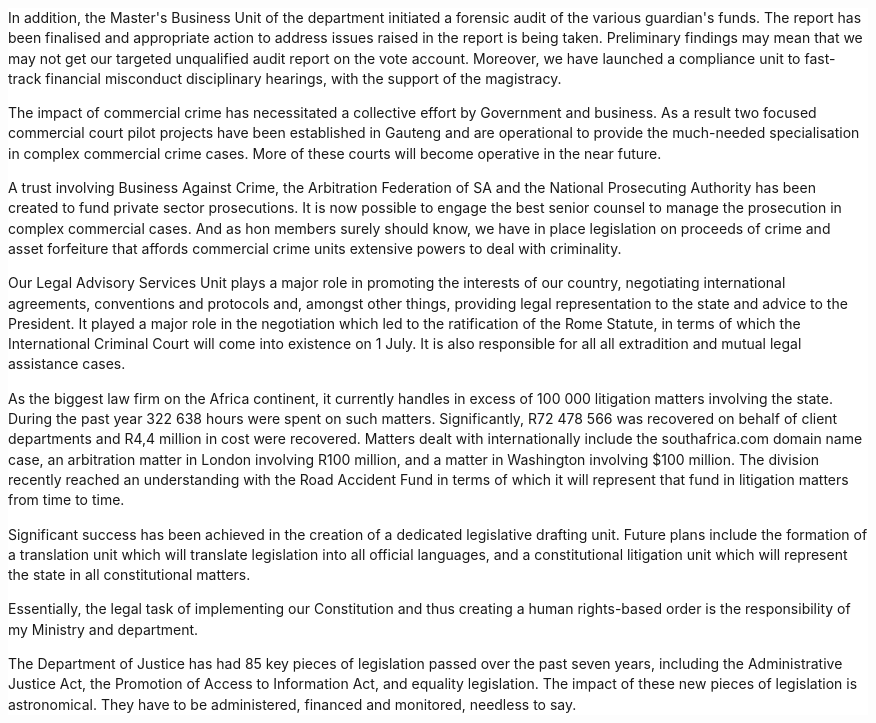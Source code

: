 In addition, the Master's  Business  Unit  of  the  department  initiated  a
forensic audit  of  the  various  guardian's  funds.  The  report  has  been
finalised and appropriate action to address issues raised in the  report  is
being taken. Preliminary findings may mean that we may not get our  targeted
unqualified audit report on the vote account. Moreover, we have  launched  a
compliance unit to fast-track financial  misconduct  disciplinary  hearings,
with the support of the magistracy.

The impact of commercial crime  has  necessitated  a  collective  effort  by
Government and business. As a result  two  focused  commercial  court  pilot
projects have been established in Gauteng and  are  operational  to  provide
the much-needed specialisation in complex commercial crime  cases.  More  of
these courts will become operative in the near future.

A trust involving Business Against Crime, the Arbitration Federation  of  SA
and the National Prosecuting Authority has  been  created  to  fund  private
sector prosecutions. It is now possible to engage the  best  senior  counsel
to manage the prosecution in complex commercial cases. And  as  hon  members
surely should know, we have in place legislation on proceeds  of  crime  and
asset forfeiture that affords commercial crime  units  extensive  powers  to
deal with criminality.

Our Legal Advisory Services  Unit  plays  a  major  role  in  promoting  the
interests of our country, negotiating international agreements,  conventions
and protocols and, amongst other things, providing legal  representation  to
the state and advice to the  President.  It  played  a  major  role  in  the
negotiation which led to the ratification of the Rome Statute, in  terms  of
which the International Criminal Court will come into existence on  1  July.
It is also responsible for all all extradition and mutual  legal  assistance
cases.

As the biggest law firm on the Africa continent,  it  currently  handles  in
excess of 100 000 litigation matters involving the state.  During  the  past
year 322 638 hours were spent on such matters. Significantly,  R72  478  566
was recovered on behalf of client departments and R4,4 million in cost  were
recovered. Matters dealt with internationally  include  the  southafrica.com
domain name case, an arbitration matter in London  involving  R100  million,
and a matter in Washington involving $100  million.  The  division  recently
reached an understanding with the Road Accident Fund in terms  of  which  it
will represent that fund in litigation matters from time to time.

Significant success has  been  achieved  in  the  creation  of  a  dedicated
legislative  drafting  unit.  Future  plans  include  the  formation  of   a
translation  unit  which  will  translate  legislation  into  all   official
languages, and a constitutional litigation unit  which  will  represent  the
state in all constitutional matters.

Essentially, the legal  task  of  implementing  our  Constitution  and  thus
creating a human rights-based order is the  responsibility  of  my  Ministry
and department.

The Department of Justice has had 85 key pieces of legislation  passed  over
the  past  seven  years,  including  the  Administrative  Justice  Act,  the
Promotion of Access  to  Information  Act,  and  equality  legislation.  The
impact of these new pieces of legislation is astronomical. They have  to  be
administered, financed and monitored, needless to say.
